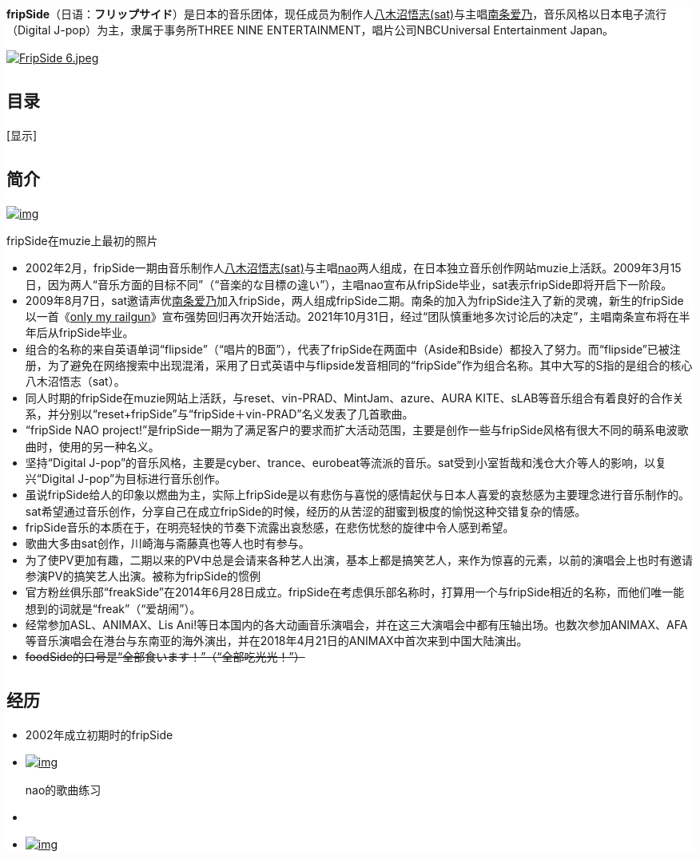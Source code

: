 **fripSide**（日语：**フリップサイド**）是日本的音乐团体，现任成员为制作人[八木沼悟志(sat)](https://zh.moegirl.org.cn/八木沼悟志)与主唱[南条爱乃](https://zh.moegirl.org.cn/南条爱乃)，音乐风格以日本电子流行（Digital J-pop）为主，隶属于事务所THREE NINE ENTERTAINMENT，唱片公司NBCUniversal Entertainment Japan。

[![FripSide 6.jpeg](https://img.moegirl.org.cn/common/thumb/8/8d/FripSide_6.jpeg/600px-FripSide_6.jpeg)](https://zh.moegirl.org.cn/File:FripSide_6.jpeg)

## 目录

 [显示] 

## 简介

[![img](https://img.moegirl.org.cn/common/c/c3/FripSide_muzie.jpg)](https://zh.moegirl.org.cn/File:FripSide_muzie.jpg)

fripSide在muzie上最初的照片

- 2002年2月，fripSide一期由音乐制作人[八木沼悟志(sat)](https://zh.moegirl.org.cn/八木沼悟志)与主唱[nao](https://zh.moegirl.org.cn/Nao(歌手))两人组成，在日本独立音乐创作网站muzie上活跃。2009年3月15日，因为两人“音乐方面的目标不同”（“音楽的な目標の違い”），主唱nao宣布从fripSide毕业，sat表示fripSide即将开启下一阶段。
- 2009年8月7日，sat邀请声优[南条爱乃](https://zh.moegirl.org.cn/南条爱乃)加入fripSide，两人组成fripSide二期。南条的加入为fripSide注入了新的灵魂，新生的fripSide以一首《[only my railgun](https://zh.moegirl.org.cn/Only_my_railgun)》宣布强势回归再次开始活动。2021年10月31日，经过“团队慎重地多次讨论后的决定”，主唱南条宣布将在半年后从fripSide毕业。
- 组合的名称的来自英语单词“flipside”（“唱片的B面”），代表了fripSide在两面中（Aside和Bside）都投入了努力。而“flipside”已被注册，为了避免在网络搜索中出现混淆，采用了日式英语中与flipside发音相同的“fripSide”作为组合名称。其中大写的S指的是组合的核心八木沼悟志（sat）。
- 同人时期的fripSide在muzie网站上活跃，与reset、vin-PRAD、MintJam、azure、AURA KITE、sLAB等音乐组合有着良好的合作关系，并分别以“reset+fripSide”与“fripSide＋vin-PRAD”名义发表了几首歌曲。
- “fripSide NAO project!”是fripSide一期为了满足客户的要求而扩大活动范围，主要是创作一些与fripSide风格有很大不同的萌系电波歌曲时，使用的另一种名义。
- 坚持“Digital J-pop”的音乐风格，主要是cyber、trance、eurobeat等流派的音乐。sat受到小室哲哉和浅仓大介等人的影响，以复兴“Digital J-pop”为目标进行音乐创作。
- 虽说fripSide给人的印象以燃曲为主，实际上fripSide是以有悲伤与喜悦的感情起伏与日本人喜爱的哀愁感为主要理念进行音乐制作的。sat希望通过音乐创作，分享自己在成立fripSide的时候，经历的从苦涩的甜蜜到极度的愉悦这种交错复杂的情感。
- fripSide音乐的本质在于，在明亮轻快的节奏下流露出哀愁感，在悲伤忧愁的旋律中令人感到希望。
- 歌曲大多由sat创作，川崎海与斋藤真也等人也时有参与。
- 为了使PV更加有趣，二期以来的PV中总是会请来各种艺人出演，基本上都是搞笑艺人，来作为惊喜的元素，以前的演唱会上也时有邀请参演PV的搞笑艺人出演。被称为fripSide的惯例
- 官方粉丝俱乐部“freakSide”在2014年6月28日成立。fripSide在考虑俱乐部名称时，打算用一个与fripSide相近的名称，而他们唯一能想到的词就是“freak”（“爱胡闹”）。
- 经常参加ASL、ANIMAX、Lis Ani!等日本国内的各大动画音乐演唱会，并在这三大演唱会中都有压轴出场。也数次参加ANIMAX、AFA等音乐演唱会在港台与东南亚的海外演出，并在2018年4月21日的ANIMAX中首次来到中国大陆演出。
- ~~foodSide的口号是“全部食います！”（“全部吃光光！”）~~

## 经历

- 2002年成立初期时的fripSide

- [![img](https://img.moegirl.org.cn/common/thumb/e/ef/FripSide_photo_1.jpg/112px-FripSide_photo_1.jpg)](https://zh.moegirl.org.cn/File:FripSide_photo_1.jpg)

  nao的歌曲练习

-  

- [![img](https://img.moegirl.org.cn/common/thumb/4/49/FripSide_photo_2.jpg/200px-FripSide_photo_2.jpg)](https://zh.moegirl.org.cn/File:FripSide_photo_2.jpg)
